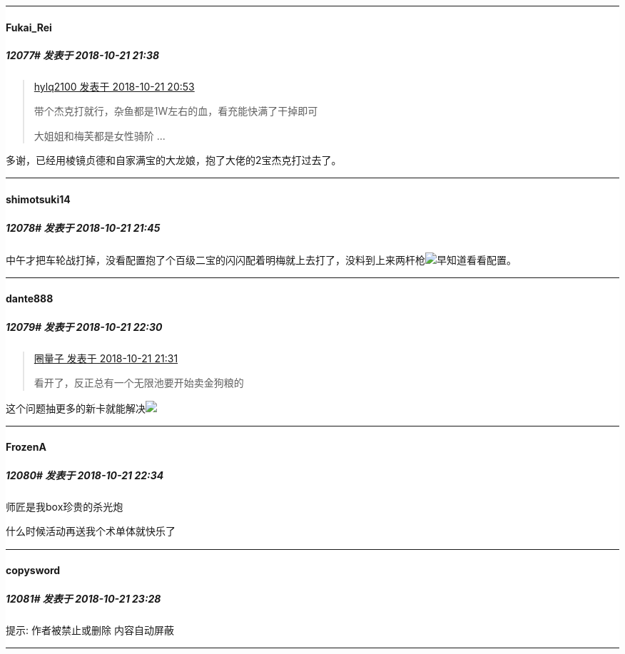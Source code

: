 
-----

####  Fukai_Rei  
##### 12077#       发表于 2018-10-21 21:38


<blockquote><a href="httphttps://bbs.saraba1st.com/2b/forum.php?mod=redirect&amp;goto=findpost&amp;pid=41336682&amp;ptid=1712412" target="_blank">hylq2100 发表于 2018-10-21 20:53</a>

带个杰克打就行，杂鱼都是1W左右的血，看充能快满了干掉即可


大姐姐和梅芙都是女性骑阶 ...</blockquote>
多谢，已经用棱镜贞德和自家满宝的大龙娘，抱了大佬的2宝杰克打过去了。


-----

####  shimotsuki14  
##### 12078#       发表于 2018-10-21 21:45


中午才把车轮战打掉，没看配置抱了个百级二宝的闪闪配着明梅就上去打了，没料到上来两杆枪<img src="https://static.saraba1st.com/image/smiley/face2017/143.png" referrerpolicy="no-referrer">早知道看看配置。


-----

####  dante888  
##### 12079#       发表于 2018-10-21 22:30


<blockquote><a href="httphttps://bbs.saraba1st.com/2b/forum.php?mod=redirect&amp;goto=findpost&amp;pid=41337059&amp;ptid=1712412" target="_blank">圈量子 发表于 2018-10-21 21:31</a>

看开了，反正总有一个无限池要开始卖金狗粮的</blockquote>
这个问题抽更多的新卡就能解决<img src="https://static.saraba1st.com/image/smiley/face2017/065.png" referrerpolicy="no-referrer">


-----

####  FrozenA  
##### 12080#       发表于 2018-10-21 22:34


师匠是我box珍贵的杀光炮

什么时候活动再送我个术单体就快乐了


-----

####  copysword  
##### 12081#       发表于 2018-10-21 23:28

提示: 作者被禁止或删除 内容自动屏蔽


-----
